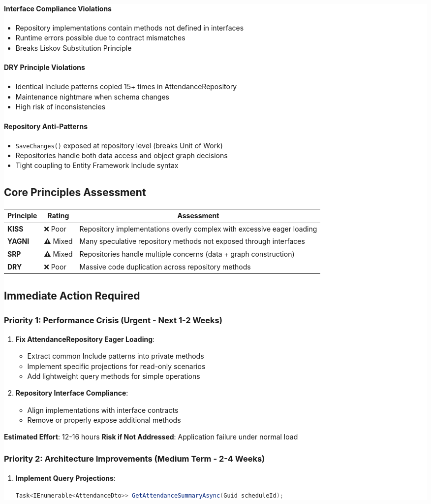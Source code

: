 #### **Interface Compliance Violations**
- Repository implementations contain methods not defined in interfaces
- Runtime errors possible due to contract mismatches
- Breaks Liskov Substitution Principle

#### **DRY Principle Violations**
- Identical Include patterns copied 15+ times in AttendanceRepository
- Maintenance nightmare when schema changes
- High risk of inconsistencies

#### **Repository Anti-Patterns**
- `SaveChanges()` exposed at repository level (breaks Unit of Work)
- Repositories handle both data access and object graph decisions
- Tight coupling to Entity Framework Include syntax

## Core Principles Assessment

| Principle | Rating | Assessment |
|-----------|---------|------------|
| **KISS** | ❌ Poor | Repository implementations overly complex with excessive eager loading |
| **YAGNI** | ⚠️ Mixed | Many speculative repository methods not exposed through interfaces |
| **SRP** | ⚠️ Mixed | Repositories handle multiple concerns (data + graph construction) |
| **DRY** | ❌ Poor | Massive code duplication across repository methods |

## Immediate Action Required

### **Priority 1: Performance Crisis (Urgent - Next 1-2 Weeks)**

1. **Fix AttendanceRepository Eager Loading**:
   - Extract common Include patterns into private methods
   - Implement specific projections for read-only scenarios
   - Add lightweight query methods for simple operations

2. **Repository Interface Compliance**:
   - Align implementations with interface contracts
   - Remove or properly expose additional methods

**Estimated Effort**: 12-16 hours
**Risk if Not Addressed**: Application failure under normal load

### **Priority 2: Architecture Improvements (Medium Term - 2-4 Weeks)**

1. **Implement Query Projections**:
   ```csharp
   Task<IEnumerable<AttendanceDto>> GetAttendanceSummaryAsync(Guid scheduleId);
   ```
